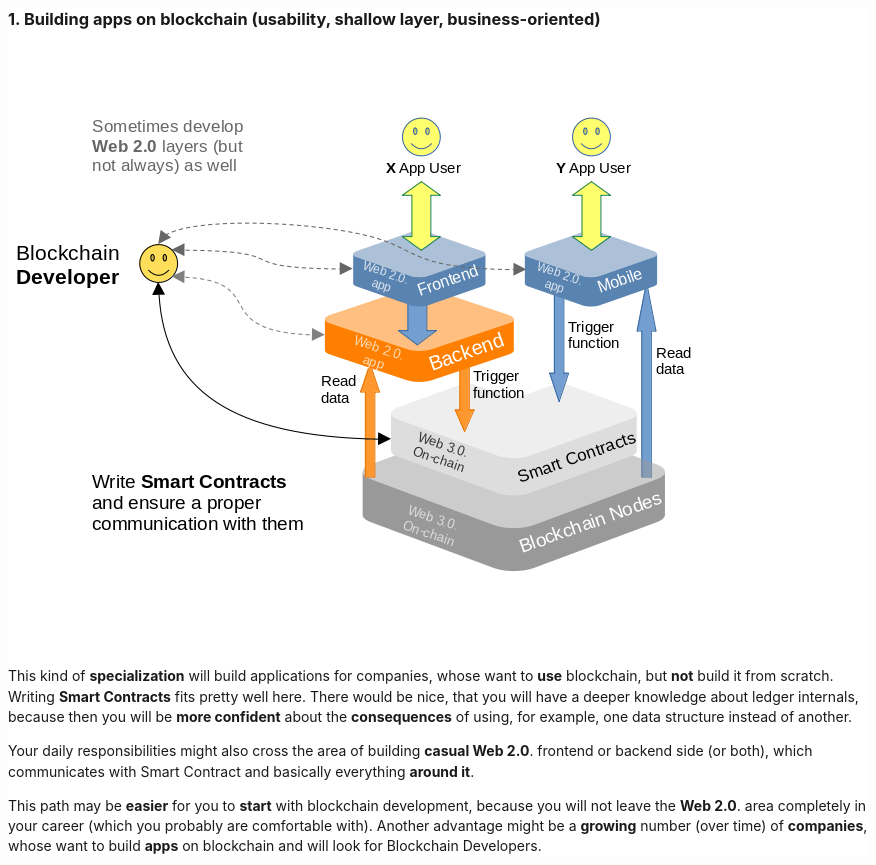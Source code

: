 ### 1. Building apps on blockchain (usability, shallow layer, business-oriented)

![](/images/posts/2/blockchain-developer-borders.png)

This kind of **specialization** will build applications for companies, whose want to **use** blockchain, but **not** build it from scratch.
Writing **Smart Contracts** fits pretty well here. There would be nice, that you will have a deeper knowledge about ledger internals,
because then you will be **more confident** about the **consequences** of using, for example, one data structure instead of another.

Your daily responsibilities might also cross the area of building **casual Web 2.0**. frontend or backend side (or both), which communicates
with Smart Contract and basically everything **around it**. 

This path may be **easier** for you to **start** with blockchain development, because you will not leave the **Web 2.0**. area completely in your career 
(which you probably are comfortable with). Another advantage might be a **growing** number (over time) of **companies**, whose want to build **apps** on blockchain
and will look for Blockchain Developers.
